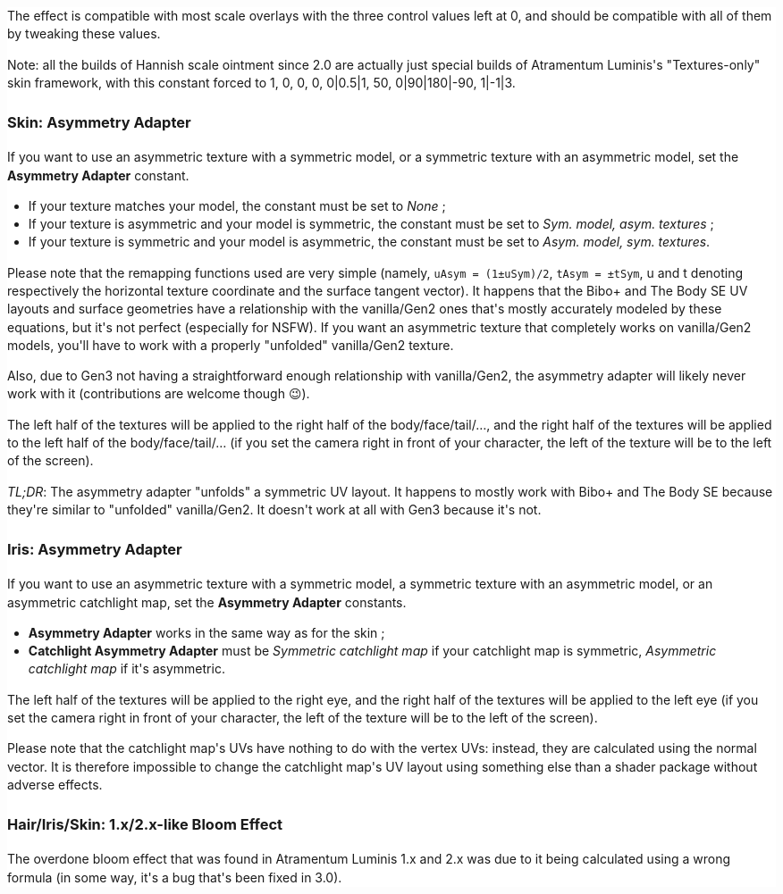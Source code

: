 The effect is compatible with most scale overlays with the three control values left at 0, and should be compatible with all of them by tweaking these values.

Note: all the builds of Hannish scale ointment since 2.0 are actually just special builds of Atramentum Luminis's "Textures-only" skin framework, with this constant forced to 1, 0, 0, 0, 0|0.5|1, 50, 0|90|180|-90, 1|-1|3.

### Skin: Asymmetry Adapter

If you want to use an asymmetric texture with a symmetric model, or a symmetric texture with an asymmetric model, set the **Asymmetry Adapter** constant.

- If your texture matches your model, the constant must be set to *None* ;
- If your texture is asymmetric and your model is symmetric, the constant must be set to *Sym. model, asym. textures* ;
- If your texture is symmetric and your model is asymmetric, the constant must be set to *Asym. model, sym. textures*.

Please note that the remapping functions used are very simple (namely, `uAsym = (1±uSym)/2`, `tAsym = ±tSym`, u and t denoting respectively the horizontal texture coordinate and the surface tangent vector). It happens that the Bibo+ and The Body SE UV layouts and surface geometries have a relationship with the vanilla/Gen2 ones that's mostly accurately modeled by these equations, but it's not perfect (especially for NSFW). If you want an asymmetric texture that completely works on vanilla/Gen2 models, you'll have to work with a properly "unfolded" vanilla/Gen2 texture.

Also, due to Gen3 not having a straightforward enough relationship with vanilla/Gen2, the asymmetry adapter will likely never work with it (contributions are welcome though 😉).

The left half of the textures will be applied to the right half of the body/face/tail/…, and the right half of the textures will be applied to the left half of the body/face/tail/… (if you set the camera right in front of your character, the left of the texture will be to the left of the screen).

*TL;DR*: The asymmetry adapter "unfolds" a symmetric UV layout. It happens to mostly work with Bibo+ and The Body SE because they're similar to "unfolded" vanilla/Gen2. It doesn't work at all with Gen3 because it's not.

### Iris: Asymmetry Adapter

If you want to use an asymmetric texture with a symmetric model, a symmetric texture with an asymmetric model, or an asymmetric catchlight map, set the **Asymmetry Adapter** constants.

- **Asymmetry Adapter** works in the same way as for the skin ;
- **Catchlight Asymmetry Adapter** must be *Symmetric catchlight map* if your catchlight map is symmetric, *Asymmetric catchlight map* if it's asymmetric.

The left half of the textures will be applied to the right eye, and the right half of the textures will be applied to the left eye (if you set the camera right in front of your character, the left of the texture will be to the left of the screen).

Please note that the catchlight map's UVs have nothing to do with the vertex UVs: instead, they are calculated using the normal vector. It is therefore impossible to change the catchlight map's UV layout using something else than a shader package without adverse effects.

### Hair/Iris/Skin: 1.x/2.x-like Bloom Effect

The overdone bloom effect that was found in Atramentum Luminis 1.x and 2.x was due to it being calculated using a wrong formula (in some way, it's a bug that's been fixed in 3.0).
